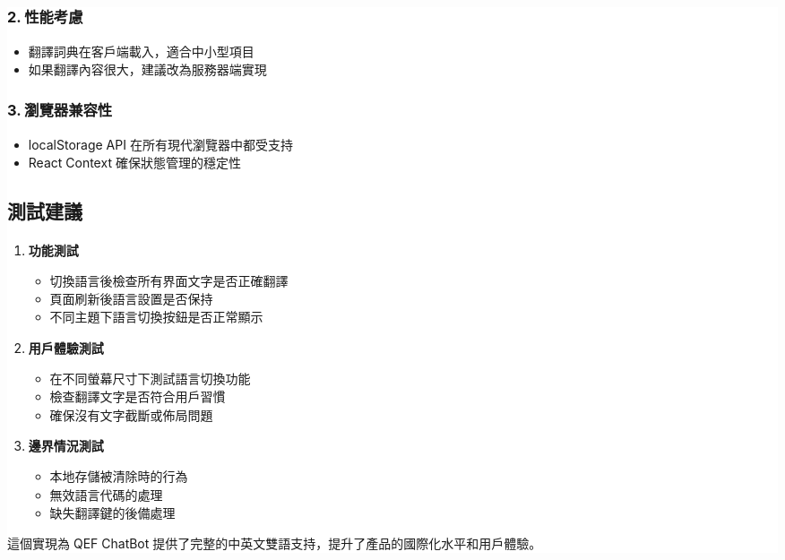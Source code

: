 ### 2. 性能考慮
- 翻譯詞典在客戶端載入，適合中小型項目
- 如果翻譯內容很大，建議改為服務器端實現

### 3. 瀏覽器兼容性
- localStorage API 在所有現代瀏覽器中都受支持
- React Context 確保狀態管理的穩定性

## 測試建議

1. **功能測試**
   - 切換語言後檢查所有界面文字是否正確翻譯
   - 頁面刷新後語言設置是否保持
   - 不同主題下語言切換按鈕是否正常顯示

2. **用戶體驗測試**
   - 在不同螢幕尺寸下測試語言切換功能
   - 檢查翻譯文字是否符合用戶習慣
   - 確保沒有文字截斷或佈局問題

3. **邊界情況測試**
   - 本地存儲被清除時的行為
   - 無效語言代碼的處理
   - 缺失翻譯鍵的後備處理

這個實現為 QEF ChatBot 提供了完整的中英文雙語支持，提升了產品的國際化水平和用戶體驗。
